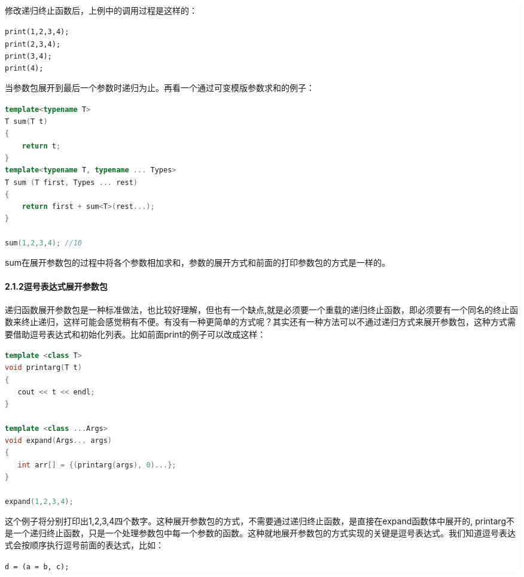 修改递归终止函数后，上例中的调用过程是这样的：

```
print(1,2,3,4);
print(2,3,4);
print(3,4);
print(4);
```

当参数包展开到最后一个参数时递归为止。再看一个通过可变模版参数求和的例子：



```c++
template<typename T>
T sum(T t)
{
    return t;
}
template<typename T, typename ... Types>
T sum (T first, Types ... rest)
{
    return first + sum<T>(rest...);
}

sum(1,2,3,4); //10
```


sum在展开参数包的过程中将各个参数相加求和，参数的展开方式和前面的打印参数包的方式是一样的。

#### **2.1.2逗号表达式展开参数包**

递归函数展开参数包是一种标准做法，也比较好理解，但也有一个缺点,就是必须要一个重载的递归终止函数，即必须要有一个同名的终止函数来终止递归，这样可能会感觉稍有不便。有没有一种更简单的方式呢？其实还有一种方法可以不通过递归方式来展开参数包，这种方式需要借助逗号表达式和初始化列表。比如前面print的例子可以改成这样：

```c++
template <class T>
void printarg(T t)
{
   cout << t << endl;
}

template <class ...Args>
void expand(Args... args)
{
   int arr[] = {(printarg(args), 0)...};
}

expand(1,2,3,4);
```


这个例子将分别打印出1,2,3,4四个数字。这种展开参数包的方式，不需要通过递归终止函数，是直接在expand函数体中展开的, printarg不是一个递归终止函数，只是一个处理参数包中每一个参数的函数。这种就地展开参数包的方式实现的关键是逗号表达式。我们知道逗号表达式会按顺序执行逗号前面的表达式，比如：

```
d = (a = b, c); 
```
